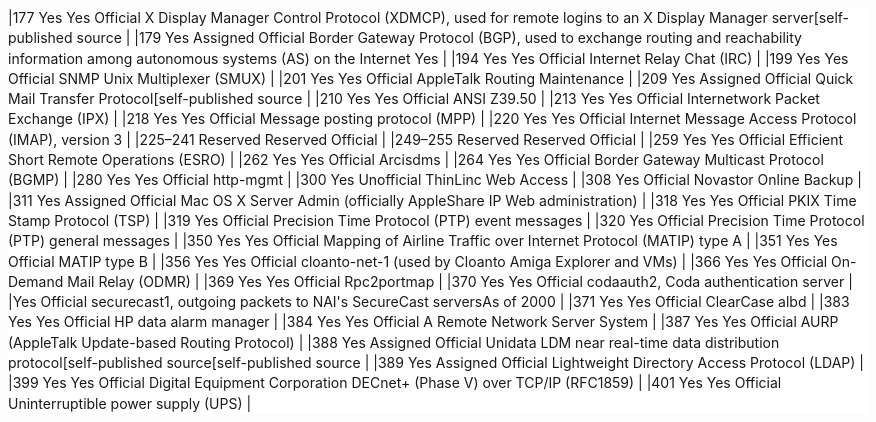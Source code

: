 |177	Yes	Yes	Official	X Display Manager Control Protocol (XDMCP), used for remote logins to an X Display Manager server[self-published source	|
|179	Yes	Assigned	Official	Border Gateway Protocol (BGP), used to exchange routing and reachability information among autonomous systems (AS) on the Internet	Yes |
|194	Yes	Yes	Official	Internet Relay Chat (IRC)	|
|199	Yes	Yes	Official	SNMP Unix Multiplexer (SMUX)	|
|201	Yes	Yes	Official	AppleTalk Routing Maintenance	|
|209	Yes	Assigned	Official	Quick Mail Transfer Protocol[self-published source	|
|210	Yes	Yes	Official	ANSI Z39.50	|
|213	Yes	Yes	Official	Internetwork Packet Exchange (IPX)	|
|218	Yes	Yes	Official	Message posting protocol (MPP)	|
|220	Yes	Yes	Official	Internet Message Access Protocol (IMAP), version 3	|
|225–241	Reserved	Reserved	Official		|
|249–255	Reserved	Reserved	Official		|
|259	Yes	Yes	Official	Efficient Short Remote Operations (ESRO)	|
|262	Yes	Yes	Official	Arcisdms	|
|264	Yes	Yes	Official	Border Gateway Multicast Protocol (BGMP)	|
|280	Yes	Yes	Official	http-mgmt	|
|300	Yes		Unofficial	ThinLinc Web Access	|
|308	Yes		Official	Novastor Online Backup	|
|311	Yes	Assigned	Official	Mac OS X Server Admin (officially AppleShare IP Web administration)	|
|318	Yes	Yes	Official	PKIX Time Stamp Protocol (TSP)	|
|319		Yes	Official	Precision Time Protocol (PTP) event messages	|
|320		Yes	Official	Precision Time Protocol (PTP) general messages	|
|350	Yes	Yes	Official	Mapping of Airline Traffic over Internet Protocol (MATIP) type A	|
|351	Yes	Yes	Official	MATIP type B	|
|356	Yes	Yes	Official	cloanto-net-1 (used by Cloanto Amiga Explorer and VMs)	|
|366	Yes	Yes	Official	On-Demand Mail Relay (ODMR)	|
|369	Yes	Yes	Official	Rpc2portmap	|
|370	Yes	Yes	Official	codaauth2, Coda authentication server	|
|Yes	Official	securecast1, outgoing packets to NAI's SecureCast serversAs of 2000	|
|371	Yes	Yes	Official	ClearCase albd	|
|383	Yes	Yes	Official	HP data alarm manager	|
|384	Yes	Yes	Official	A Remote Network Server System	|
|387	Yes	Yes	Official	AURP (AppleTalk Update-based Routing Protocol)	|
|388	Yes	Assigned	Official	Unidata LDM near real-time data distribution protocol[self-published source[self-published source	|
|389	Yes	Assigned	Official	Lightweight Directory Access Protocol (LDAP)	|
|399	Yes	Yes	Official	Digital Equipment Corporation DECnet+ (Phase V) over TCP/IP (RFC1859)	|
|401	Yes	Yes	Official	Uninterruptible power supply (UPS)	|